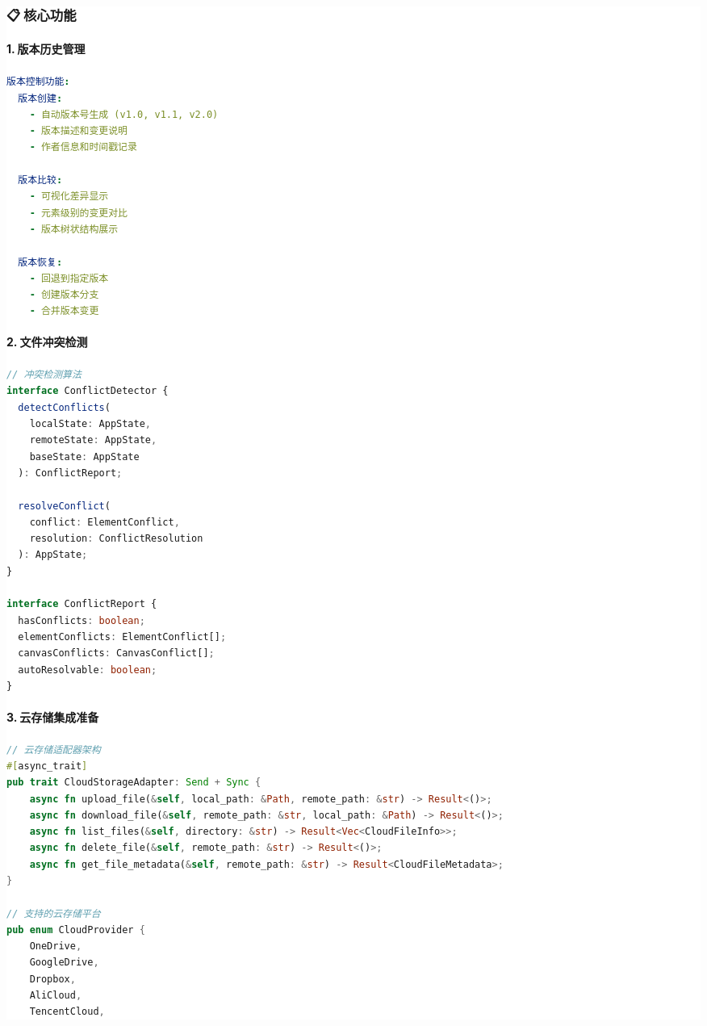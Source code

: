### 📋 核心功能

#### 1. 版本历史管理
```yaml
版本控制功能:
  版本创建:
    - 自动版本号生成 (v1.0, v1.1, v2.0)
    - 版本描述和变更说明
    - 作者信息和时间戳记录
    
  版本比较:
    - 可视化差异显示
    - 元素级别的变更对比
    - 版本树状结构展示
    
  版本恢复:
    - 回退到指定版本
    - 创建版本分支
    - 合并版本变更
```

#### 2. 文件冲突检测
```typescript
// 冲突检测算法
interface ConflictDetector {
  detectConflicts(
    localState: AppState, 
    remoteState: AppState, 
    baseState: AppState
  ): ConflictReport;
  
  resolveConflict(
    conflict: ElementConflict, 
    resolution: ConflictResolution
  ): AppState;
}

interface ConflictReport {
  hasConflicts: boolean;
  elementConflicts: ElementConflict[];
  canvasConflicts: CanvasConflict[];
  autoResolvable: boolean;
}
```

#### 3. 云存储集成准备
```rust
// 云存储适配器架构
#[async_trait]
pub trait CloudStorageAdapter: Send + Sync {
    async fn upload_file(&self, local_path: &Path, remote_path: &str) -> Result<()>;
    async fn download_file(&self, remote_path: &str, local_path: &Path) -> Result<()>;
    async fn list_files(&self, directory: &str) -> Result<Vec<CloudFileInfo>>;
    async fn delete_file(&self, remote_path: &str) -> Result<()>;
    async fn get_file_metadata(&self, remote_path: &str) -> Result<CloudFileMetadata>;
}

// 支持的云存储平台
pub enum CloudProvider {
    OneDrive,
    GoogleDrive,
    Dropbox,
    AliCloud,
    TencentCloud,
```